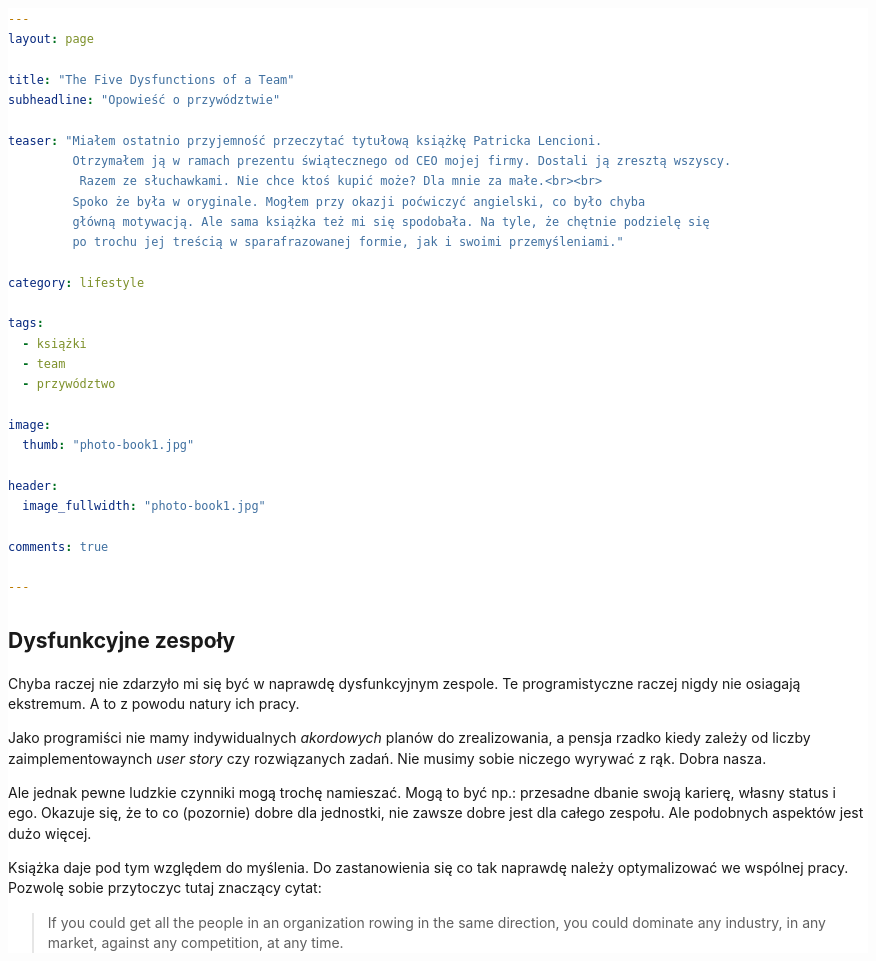 ```yaml
---
layout: page

title: "The Five Dysfunctions of a Team"
subheadline: "Opowieść o przywództwie"

teaser: "Miałem ostatnio przyjemność przeczytać tytułową książkę Patricka Lencioni.
         Otrzymałem ją w ramach prezentu świątecznego od CEO mojej firmy. Dostali ją zresztą wszyscy.
          Razem ze słuchawkami. Nie chce ktoś kupić może? Dla mnie za małe.<br><br>
         Spoko że była w oryginale. Mogłem przy okazji poćwiczyć angielski, co było chyba
         główną motywacją. Ale sama książka też mi się spodobała. Na tyle, że chętnie podzielę się
         po trochu jej treścią w sparafrazowanej formie, jak i swoimi przemyśleniami."

category: lifestyle

tags:
  - książki
  - team
  - przywództwo

image:
  thumb: "photo-book1.jpg"

header:
  image_fullwidth: "photo-book1.jpg"

comments: true

---
```



## Dysfunkcyjne zespoły

Chyba raczej nie zdarzyło mi się być w naprawdę dysfunkcyjnym zespole.
Te programistyczne raczej nigdy nie osiagają ekstremum. A to z powodu natury ich pracy.

Jako programiści nie mamy indywidualnych *akordowych* planów do zrealizowania,
a pensja rzadko kiedy zależy od liczby zaimplementowaynch *user story* czy rozwiązanych zadań.
 Nie musimy sobie niczego wyrywać z rąk. Dobra nasza.

Ale jednak pewne ludzkie czynniki mogą trochę namieszać. Mogą to być np.: przesadne
dbanie swoją karierę, własny status i ego. Okazuje się, że to co (pozornie) dobre dla jednostki,
nie zawsze dobre jest dla całego zespołu. Ale podobnych aspektów jest dużo więcej.

Książka daje pod tym względem do myślenia. Do zastanowienia się co tak naprawdę należy
optymalizować we wspólnej pracy. Pozwolę sobie przytoczyc tutaj znaczący cytat:

>If you could get all the people in an organization rowing in the same direction, 
you could dominate any industry, in any market, against any competition, at any time.
